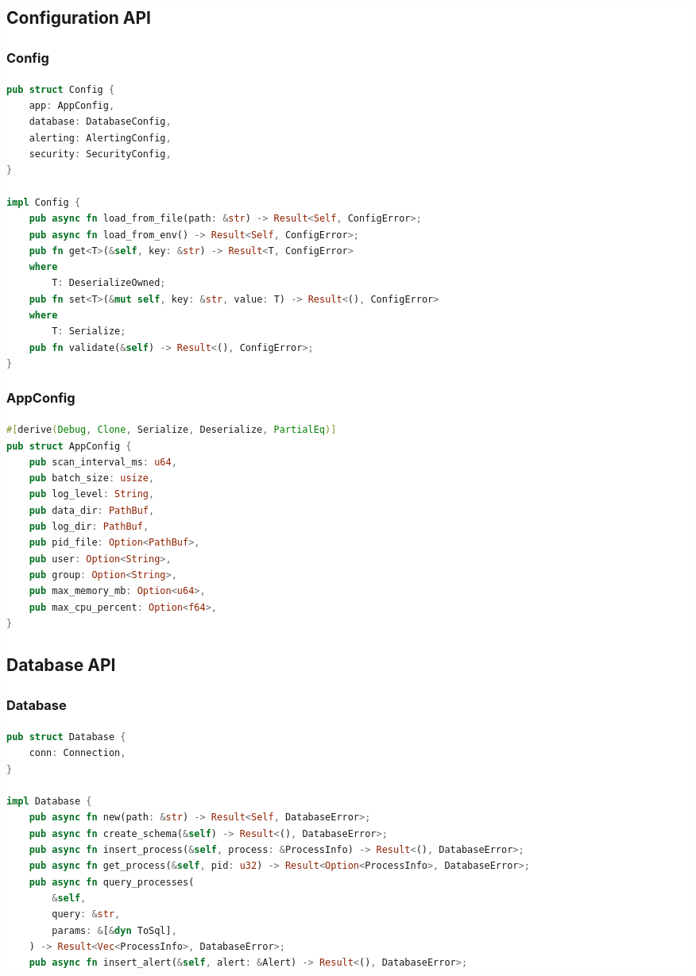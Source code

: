 ## Configuration API

### Config

```rust
pub struct Config {
    app: AppConfig,
    database: DatabaseConfig,
    alerting: AlertingConfig,
    security: SecurityConfig,
}

impl Config {
    pub async fn load_from_file(path: &str) -> Result<Self, ConfigError>;
    pub async fn load_from_env() -> Result<Self, ConfigError>;
    pub fn get<T>(&self, key: &str) -> Result<T, ConfigError>
    where
        T: DeserializeOwned;
    pub fn set<T>(&mut self, key: &str, value: T) -> Result<(), ConfigError>
    where
        T: Serialize;
    pub fn validate(&self) -> Result<(), ConfigError>;
}
```

### AppConfig

```rust
#[derive(Debug, Clone, Serialize, Deserialize, PartialEq)]
pub struct AppConfig {
    pub scan_interval_ms: u64,
    pub batch_size: usize,
    pub log_level: String,
    pub data_dir: PathBuf,
    pub log_dir: PathBuf,
    pub pid_file: Option<PathBuf>,
    pub user: Option<String>,
    pub group: Option<String>,
    pub max_memory_mb: Option<u64>,
    pub max_cpu_percent: Option<f64>,
}
```

## Database API

### Database

```rust
pub struct Database {
    conn: Connection,
}

impl Database {
    pub async fn new(path: &str) -> Result<Self, DatabaseError>;
    pub async fn create_schema(&self) -> Result<(), DatabaseError>;
    pub async fn insert_process(&self, process: &ProcessInfo) -> Result<(), DatabaseError>;
    pub async fn get_process(&self, pid: u32) -> Result<Option<ProcessInfo>, DatabaseError>;
    pub async fn query_processes(
        &self,
        query: &str,
        params: &[&dyn ToSql],
    ) -> Result<Vec<ProcessInfo>, DatabaseError>;
    pub async fn insert_alert(&self, alert: &Alert) -> Result<(), DatabaseError>;
```